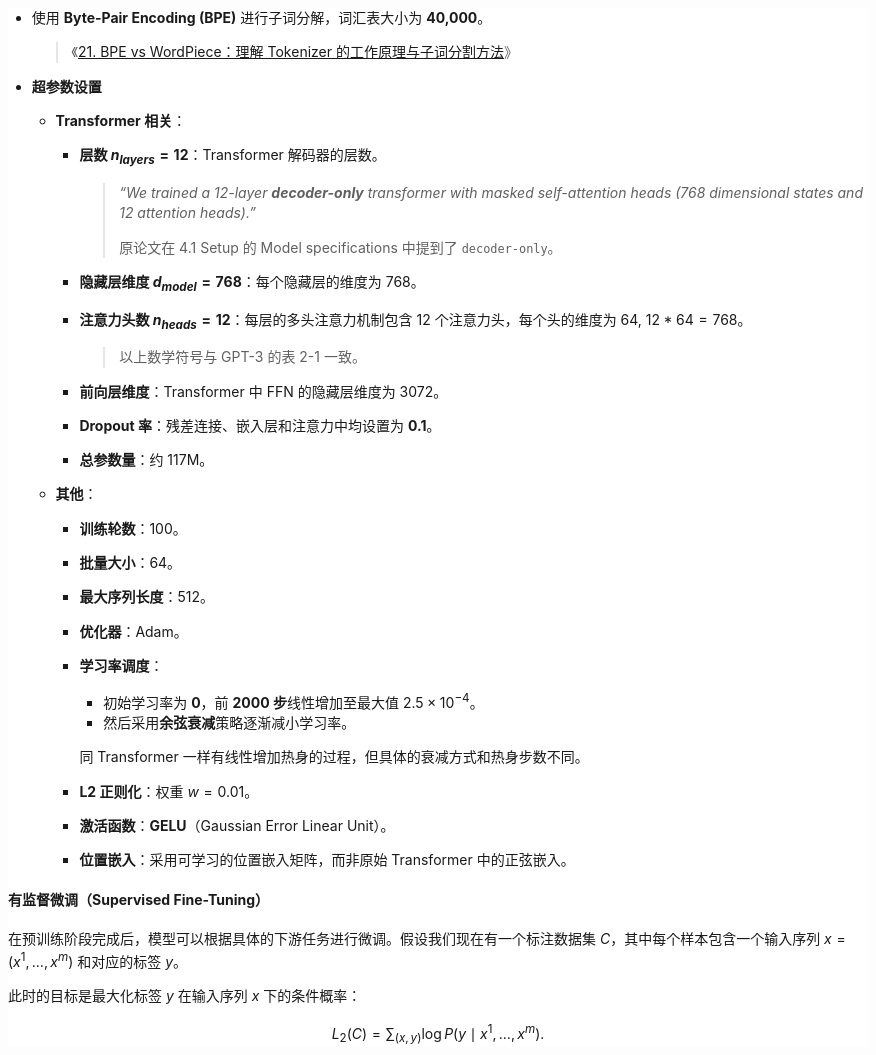   - 使用 **Byte-Pair Encoding (BPE)** 进行子词分解，词汇表大小为 **40,000**。
  
    > 《[21. BPE vs WordPiece：理解 Tokenizer 的工作原理与子词分割方法](https://github.com/Hoper-J/AI-Guide-and-Demos-zh_CN/blob/1e286bdcdec72d50593bf92c040c70f49853d899/Guide/21.%20BPE%20vs%20WordPiece：理解%20Tokenizer%20的工作原理与子词分割方法.md#byte-pair-encoding-bpe)》
  
- **超参数设置**

  - **Transformer 相关**：

    - **层数 $n_{layers}=12$**：Transformer 解码器的层数。

      > *“We trained a 12-layer **decoder-only** transformer with masked self-attention heads (768 dimensional states and 12 attention heads).”*
      >
      > 原论文在 4.1 Setup 的 Model specifications 中提到了 `decoder-only`。

    - **隐藏层维度 $d_{model}=768$**：每个隐藏层的维度为 768。

    - **注意力头数 $n_{heads}=12$**：每层的多头注意力机制包含 12 个注意力头，每个头的维度为 64, $12 * 64 = 768$。

      > 以上数学符号与 GPT-3 的表 2-1 一致。

    - **前向层维度**：Transformer 中 FFN 的隐藏层维度为 3072。

    - **Dropout 率**：残差连接、嵌入层和注意力中均设置为 **0.1**。

    - **总参数量**：约 117M。

  - **其他**：

    - **训练轮数**：100。

    - **批量大小**：64。

    - **最大序列长度**：512。

    - **优化器**：Adam。

    - **学习率调度**：

      - 初始学习率为 **0**，前 **2000 步**线性增加至最大值 $2.5 \times 10^{-4}$。
      - 然后采用**余弦衰减**策略逐渐减小学习率。

      同 Transformer 一样有线性增加热身的过程，但具体的衰减方式和热身步数不同。

    - **L2 正则化**：权重 $w = 0.01$。

    - **激活函数**：**GELU**（Gaussian Error Linear Unit）。

    - **位置嵌入**：采用可学习的位置嵌入矩阵，而非原始 Transformer 中的正弦嵌入。


[^5]: [Aligning books and movies: Towards story-like visual explanations by watching movies and reading books](https://arxiv.org/pdf/1506.06724).
[^6]: [BookCorpus - Wikipedia](https://en.wikipedia.org/wiki/BookCorpus)

#### 有监督微调（Supervised Fine-Tuning）

在预训练阶段完成后，模型可以根据具体的下游任务进行微调。假设我们现在有一个标注数据集 $C$，其中每个样本包含一个输入序列 $x = (x^1, \dots, x^m)$ 和对应的标签 $y$。

此时的目标是最大化标签 $y$ 在输入序列 $x$ 下的条件概率：

$$
L_2(C) = \sum_{(x, y)} \log P(y \mid x^1, \ldots, x^m).
$$


[^1]: 按照沐神论文精读的课件设计进行展示，时间跨度为 3 年。
[^2]: [Generative pre-trained transformer - Wikipedia](https://en.wikipedia.org/wiki/Generative_pre-trained_transformer).
[^3]: 摘自《[Transformer 论文精读 QA 部分的 Q2](./Transformer%20论文精读.md#q2-什么是自回归与非自回归)》。
[^4]: [Textual entailment - Wikipedia](https://en.wikipedia.org/wiki/Textual_entailment)
[^7]: [On Layer Normalization in the Transformer Architecture](https://arxiv.org/pdf/2002.04745).
[^8]: [Hindsight Neglect 10shot](https://www.alignmentforum.org/posts/iznohbCPFkeB9kAJL/inverse-scaling-prize-round-1-winners#_The_Floating_Droid___for_hindsight_neglect_10shot).
[^9]: [Advanced Placement - Wikipedia](https://en.wikipedia.org/wiki/Advanced_Placement).
[^10]: [精简版 Visual inputs 中的表格](https://openai.com/index/gpt-4-research/).
